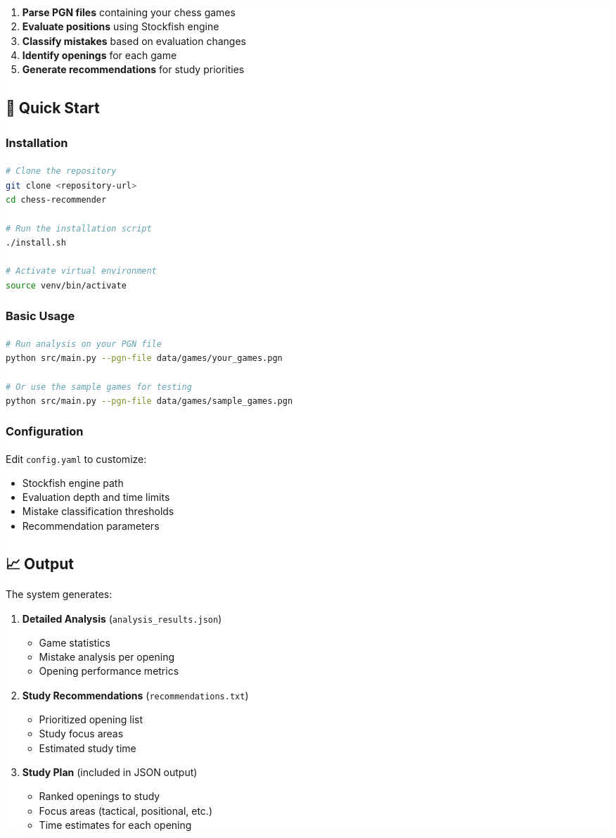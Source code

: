 1. **Parse PGN files** containing your chess games
2. **Evaluate positions** using Stockfish engine
3. **Classify mistakes** based on evaluation changes
4. **Identify openings** for each game
5. **Generate recommendations** for study priorities

## 🚀 Quick Start

### Installation
```bash
# Clone the repository
git clone <repository-url>
cd chess-recommender

# Run the installation script
./install.sh

# Activate virtual environment
source venv/bin/activate
```

### Basic Usage
```bash
# Run analysis on your PGN file
python src/main.py --pgn-file data/games/your_games.pgn

# Or use the sample games for testing
python src/main.py --pgn-file data/games/sample_games.pgn
```

### Configuration
Edit `config.yaml` to customize:
- Stockfish engine path
- Evaluation depth and time limits
- Mistake classification thresholds
- Recommendation parameters

## 📈 Output

The system generates:

1. **Detailed Analysis** (`analysis_results.json`)
   - Game statistics
   - Mistake analysis per opening
   - Opening performance metrics

2. **Study Recommendations** (`recommendations.txt`)
   - Prioritized opening list
   - Study focus areas
   - Estimated study time

3. **Study Plan** (included in JSON output)
   - Ranked openings to study
   - Focus areas (tactical, positional, etc.)
   - Time estimates for each opening
